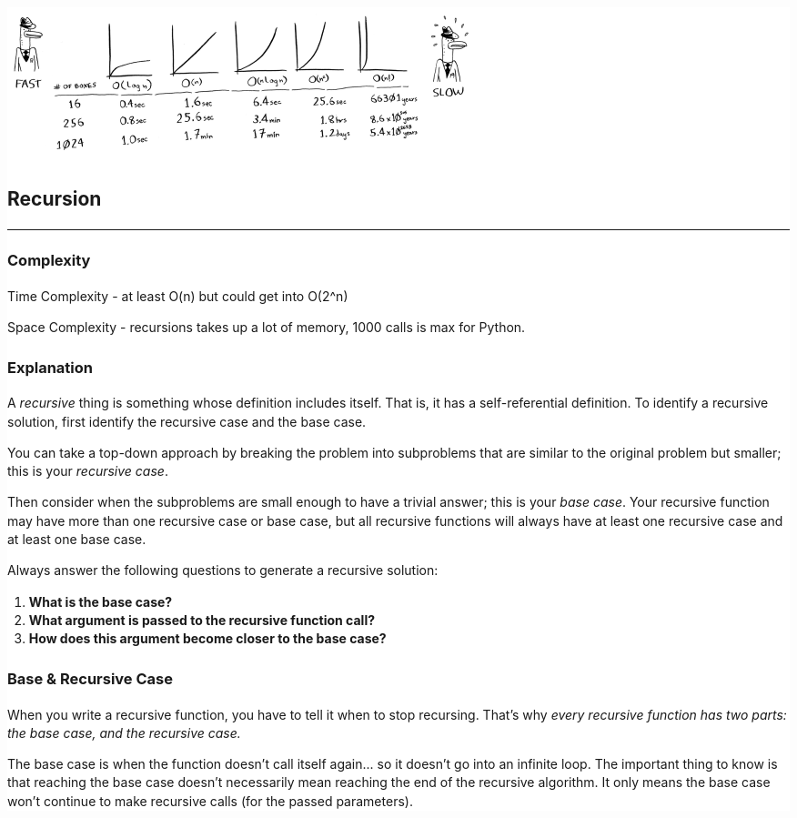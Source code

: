 <img src="./assets/big_o_performance.png" style="zoom:50%;" />



## Recursion

------

### Complexity

Time Complexity - at least O(n) but could get into O(2^n)

Space Complexity - recursions takes up a lot of memory, 1000 calls is max for Python.

### Explanation

A *recursive* thing is something whose definition includes itself. That is, it has a self-referential definition. To identify a recursive solution, first identify the recursive case and the base case. 

You can take a top-down approach by breaking the problem into subproblems that are similar to the original problem but smaller; this is your *recursive case*. 

Then consider when the subproblems are small enough to have a trivial answer; this is your *base case*. Your recursive function may have more than one recursive case or base case, but all recursive functions will always have at least one recursive case and at least one base case.

Always answer the following questions to generate a recursive solution:

1. **What is the base case?**
2. **What argument is passed to the recursive function call?** 
3. **How does this argument become closer to the base case?**

### **Base & Recursive Case**

When you write a recursive function, you have to tell it when to stop recursing. That’s why *every recursive function has two parts: the base case, and the recursive case.* 

The base case is when the function doesn’t call itself again... so it doesn’t go into an infinite loop. The important thing to know is that reaching the base case doesn’t necessarily mean reaching the end of the recursive algorithm. It only means the base case won’t continue to make recursive calls (for the passed parameters).

